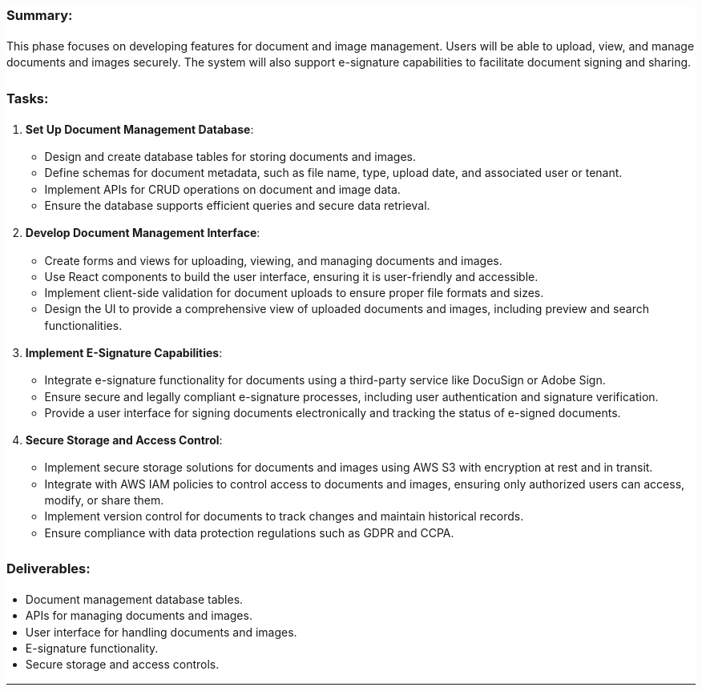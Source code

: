 ### Summary:

This phase focuses on developing features for document and image management.
Users will be able to upload, view, and manage documents and images securely.
The system will also support e-signature capabilities to facilitate document
signing and sharing.

### Tasks:

1. **Set Up Document Management Database**:

    - Design and create database tables for storing documents and images.
    - Define schemas for document metadata, such as file name, type, upload
      date, and associated user or tenant.
    - Implement APIs for CRUD operations on document and image data.
    - Ensure the database supports efficient queries and secure data retrieval.

2. **Develop Document Management Interface**:

    - Create forms and views for uploading, viewing, and managing documents and
      images.
    - Use React components to build the user interface, ensuring it is
      user-friendly and accessible.
    - Implement client-side validation for document uploads to ensure proper
      file formats and sizes.
    - Design the UI to provide a comprehensive view of uploaded documents and
      images, including preview and search functionalities.

3. **Implement E-Signature Capabilities**:

    - Integrate e-signature functionality for documents using a third-party
      service like DocuSign or Adobe Sign.
    - Ensure secure and legally compliant e-signature processes, including user
      authentication and signature verification.
    - Provide a user interface for signing documents electronically and tracking
      the status of e-signed documents.

4. **Secure Storage and Access Control**:
    - Implement secure storage solutions for documents and images using AWS S3
      with encryption at rest and in transit.
    - Integrate with AWS IAM policies to control access to documents and images,
      ensuring only authorized users can access, modify, or share them.
    - Implement version control for documents to track changes and maintain
      historical records.
    - Ensure compliance with data protection regulations such as GDPR and CCPA.

### Deliverables:

-   Document management database tables.
-   APIs for managing documents and images.
-   User interface for handling documents and images.
-   E-signature functionality.
-   Secure storage and access controls.

---